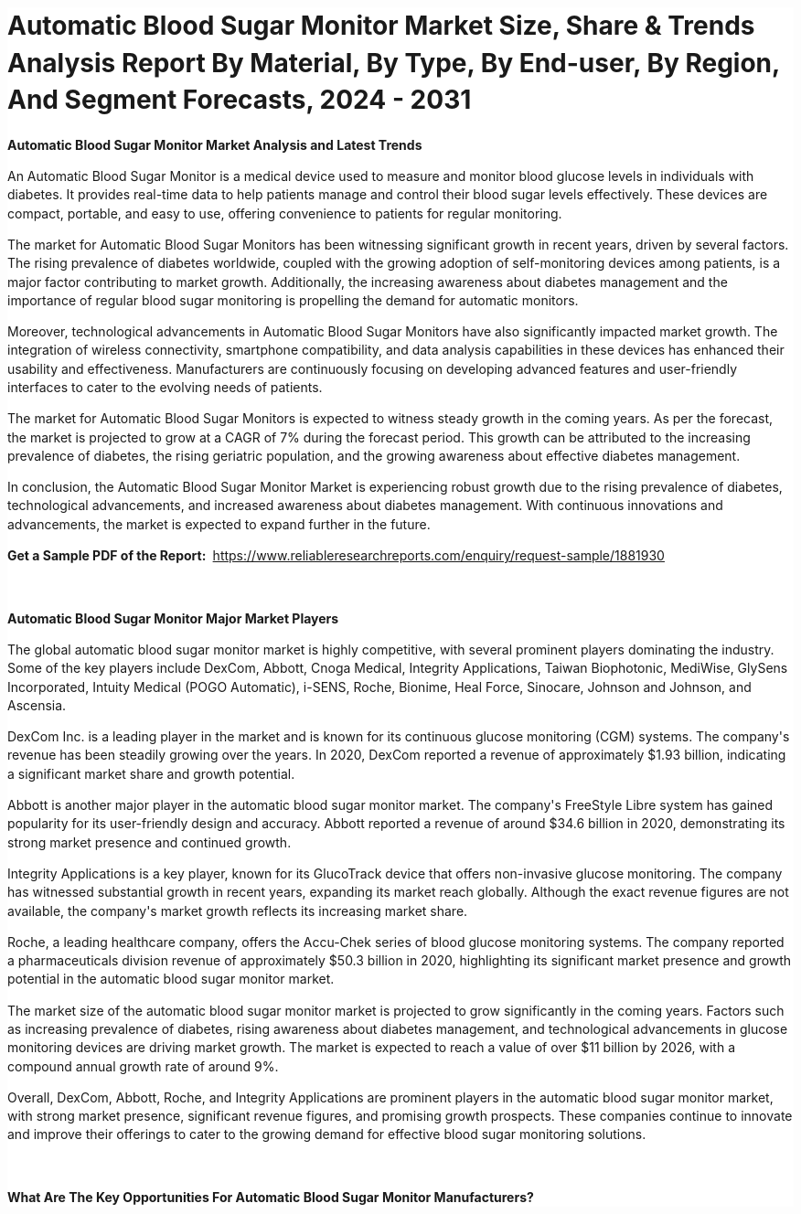 <p><h1>Automatic Blood Sugar Monitor Market Size, Share & Trends Analysis Report By Material, By Type, By End-user, By Region, And Segment Forecasts, 2024 - 2031</h1></p><p><strong>Automatic Blood Sugar Monitor Market Analysis and Latest Trends</strong></p>
<p><p>An Automatic Blood Sugar Monitor is a medical device used to measure and monitor blood glucose levels in individuals with diabetes. It provides real-time data to help patients manage and control their blood sugar levels effectively. These devices are compact, portable, and easy to use, offering convenience to patients for regular monitoring.</p><p>The market for Automatic Blood Sugar Monitors has been witnessing significant growth in recent years, driven by several factors. The rising prevalence of diabetes worldwide, coupled with the growing adoption of self-monitoring devices among patients, is a major factor contributing to market growth. Additionally, the increasing awareness about diabetes management and the importance of regular blood sugar monitoring is propelling the demand for automatic monitors.</p><p>Moreover, technological advancements in Automatic Blood Sugar Monitors have also significantly impacted market growth. The integration of wireless connectivity, smartphone compatibility, and data analysis capabilities in these devices has enhanced their usability and effectiveness. Manufacturers are continuously focusing on developing advanced features and user-friendly interfaces to cater to the evolving needs of patients.</p><p>The market for Automatic Blood Sugar Monitors is expected to witness steady growth in the coming years. As per the forecast, the market is projected to grow at a CAGR of 7% during the forecast period. This growth can be attributed to the increasing prevalence of diabetes, the rising geriatric population, and the growing awareness about effective diabetes management.</p><p>In conclusion, the Automatic Blood Sugar Monitor Market is experiencing robust growth due to the rising prevalence of diabetes, technological advancements, and increased awareness about diabetes management. With continuous innovations and advancements, the market is expected to expand further in the future.</p></p>
<p><strong>Get a Sample PDF of the Report:&nbsp;</strong> <a href="https://www.reliableresearchreports.com/enquiry/request-sample/1881930">https://www.reliableresearchreports.com/enquiry/request-sample/1881930</a></p>
<p>&nbsp;</p>
<p><strong>Automatic Blood Sugar Monitor Major Market Players</strong></p>
<p><p>The global automatic blood sugar monitor market is highly competitive, with several prominent players dominating the industry. Some of the key players include DexCom, Abbott, Cnoga Medical, Integrity Applications, Taiwan Biophotonic, MediWise, GlySens Incorporated, Intuity Medical (POGO Automatic), i-SENS, Roche, Bionime, Heal Force, Sinocare, Johnson and Johnson, and Ascensia.</p><p>DexCom Inc. is a leading player in the market and is known for its continuous glucose monitoring (CGM) systems. The company's revenue has been steadily growing over the years. In 2020, DexCom reported a revenue of approximately $1.93 billion, indicating a significant market share and growth potential.</p><p>Abbott is another major player in the automatic blood sugar monitor market. The company's FreeStyle Libre system has gained popularity for its user-friendly design and accuracy. Abbott reported a revenue of around $34.6 billion in 2020, demonstrating its strong market presence and continued growth.</p><p>Integrity Applications is a key player, known for its GlucoTrack device that offers non-invasive glucose monitoring. The company has witnessed substantial growth in recent years, expanding its market reach globally. Although the exact revenue figures are not available, the company's market growth reflects its increasing market share.</p><p>Roche, a leading healthcare company, offers the Accu-Chek series of blood glucose monitoring systems. The company reported a pharmaceuticals division revenue of approximately $50.3 billion in 2020, highlighting its significant market presence and growth potential in the automatic blood sugar monitor market.</p><p>The market size of the automatic blood sugar monitor market is projected to grow significantly in the coming years. Factors such as increasing prevalence of diabetes, rising awareness about diabetes management, and technological advancements in glucose monitoring devices are driving market growth. The market is expected to reach a value of over $11 billion by 2026, with a compound annual growth rate of around 9%.</p><p>Overall, DexCom, Abbott, Roche, and Integrity Applications are prominent players in the automatic blood sugar monitor market, with strong market presence, significant revenue figures, and promising growth prospects. These companies continue to innovate and improve their offerings to cater to the growing demand for effective blood sugar monitoring solutions.</p></p>
<p>&nbsp;</p>
<p><strong>What Are The Key Opportunities For Automatic Blood Sugar Monitor Manufacturers?</strong></p>